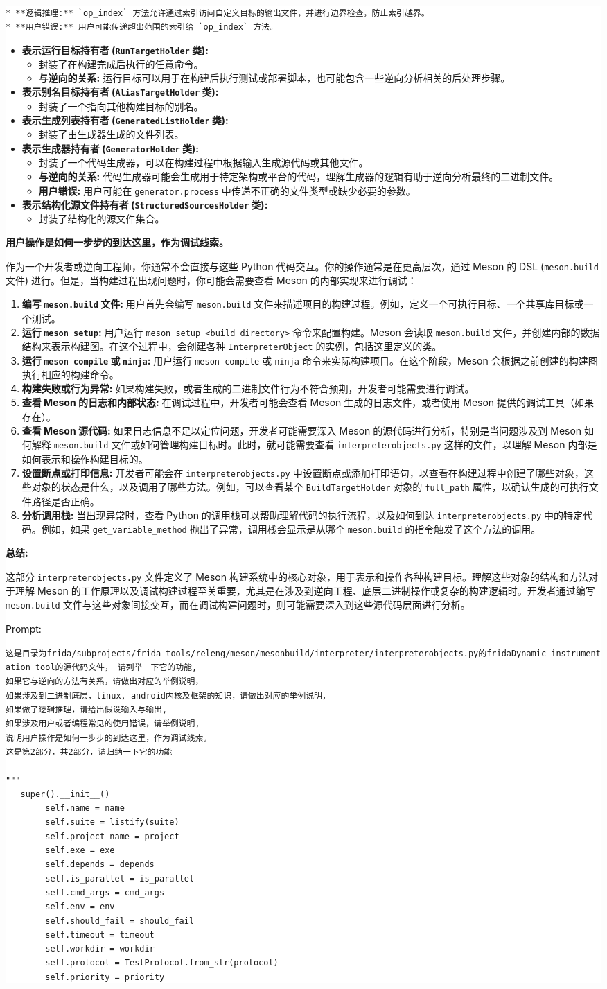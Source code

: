     * **逻辑推理:** `op_index` 方法允许通过索引访问自定义目标的输出文件，并进行边界检查，防止索引越界。
    * **用户错误:** 用户可能传递超出范围的索引给 `op_index` 方法。
* **表示运行目标持有者 (`RunTargetHolder` 类):**
    * 封装了在构建完成后执行的任意命令。
    * **与逆向的关系:** 运行目标可以用于在构建后执行测试或部署脚本，也可能包含一些逆向分析相关的后处理步骤。
* **表示别名目标持有者 (`AliasTargetHolder` 类):**
    * 封装了一个指向其他构建目标的别名。
* **表示生成列表持有者 (`GeneratedListHolder` 类):**
    * 封装了由生成器生成的文件列表。
* **表示生成器持有者 (`GeneratorHolder` 类):**
    * 封装了一个代码生成器，可以在构建过程中根据输入生成源代码或其他文件。
    * **与逆向的关系:** 代码生成器可能会生成用于特定架构或平台的代码，理解生成器的逻辑有助于逆向分析最终的二进制文件。
    * **用户错误:**  用户可能在 `generator.process` 中传递不正确的文件类型或缺少必要的参数。
* **表示结构化源文件持有者 (`StructuredSourcesHolder` 类):**
    * 封装了结构化的源文件集合。

**用户操作是如何一步步的到达这里，作为调试线索。**

作为一个开发者或逆向工程师，你通常不会直接与这些 Python 代码交互。你的操作通常是在更高层次，通过 Meson 的 DSL (`meson.build` 文件) 进行。但是，当构建过程出现问题时，你可能会需要查看 Meson 的内部实现来进行调试：

1. **编写 `meson.build` 文件:** 用户首先会编写 `meson.build` 文件来描述项目的构建过程。例如，定义一个可执行目标、一个共享库目标或一个测试。
2. **运行 `meson setup`:**  用户运行 `meson setup <build_directory>` 命令来配置构建。Meson 会读取 `meson.build` 文件，并创建内部的数据结构来表示构建图。在这个过程中，会创建各种 `InterpreterObject` 的实例，包括这里定义的类。
3. **运行 `meson compile` 或 `ninja`:** 用户运行 `meson compile` 或 `ninja` 命令来实际构建项目。在这个阶段，Meson 会根据之前创建的构建图执行相应的构建命令。
4. **构建失败或行为异常:** 如果构建失败，或者生成的二进制文件行为不符合预期，开发者可能需要进行调试。
5. **查看 Meson 的日志和内部状态:**  在调试过程中，开发者可能会查看 Meson 生成的日志文件，或者使用 Meson 提供的调试工具（如果存在）。
6. **查看 Meson 源代码:** 如果日志信息不足以定位问题，开发者可能需要深入 Meson 的源代码进行分析，特别是当问题涉及到 Meson 如何解释 `meson.build` 文件或如何管理构建目标时。此时，就可能需要查看 `interpreterobjects.py` 这样的文件，以理解 Meson 内部是如何表示和操作构建目标的。
7. **设置断点或打印信息:** 开发者可能会在 `interpreterobjects.py` 中设置断点或添加打印语句，以查看在构建过程中创建了哪些对象，这些对象的状态是什么，以及调用了哪些方法。例如，可以查看某个 `BuildTargetHolder` 对象的 `full_path` 属性，以确认生成的可执行文件路径是否正确。
8. **分析调用栈:** 当出现异常时，查看 Python 的调用栈可以帮助理解代码的执行流程，以及如何到达 `interpreterobjects.py` 中的特定代码。例如，如果 `get_variable_method` 抛出了异常，调用栈会显示是从哪个 `meson.build` 的指令触发了这个方法的调用。

**总结:**

这部分 `interpreterobjects.py` 文件定义了 Meson 构建系统中的核心对象，用于表示和操作各种构建目标。理解这些对象的结构和方法对于理解 Meson 的工作原理以及调试构建过程至关重要，尤其是在涉及到逆向工程、底层二进制操作或复杂的构建逻辑时。开发者通过编写 `meson.build` 文件与这些对象间接交互，而在调试构建问题时，则可能需要深入到这些源代码层面进行分析。

Prompt: 
```
这是目录为frida/subprojects/frida-tools/releng/meson/mesonbuild/interpreter/interpreterobjects.py的fridaDynamic instrumentation tool的源代码文件， 请列举一下它的功能, 
如果它与逆向的方法有关系，请做出对应的举例说明，
如果涉及到二进制底层，linux, android内核及框架的知识，请做出对应的举例说明，
如果做了逻辑推理，请给出假设输入与输出,
如果涉及用户或者编程常见的使用错误，请举例说明,
说明用户操作是如何一步步的到达这里，作为调试线索。
这是第2部分，共2部分，请归纳一下它的功能

"""
   super().__init__()
        self.name = name
        self.suite = listify(suite)
        self.project_name = project
        self.exe = exe
        self.depends = depends
        self.is_parallel = is_parallel
        self.cmd_args = cmd_args
        self.env = env
        self.should_fail = should_fail
        self.timeout = timeout
        self.workdir = workdir
        self.protocol = TestProtocol.from_str(protocol)
        self.priority = priority
```